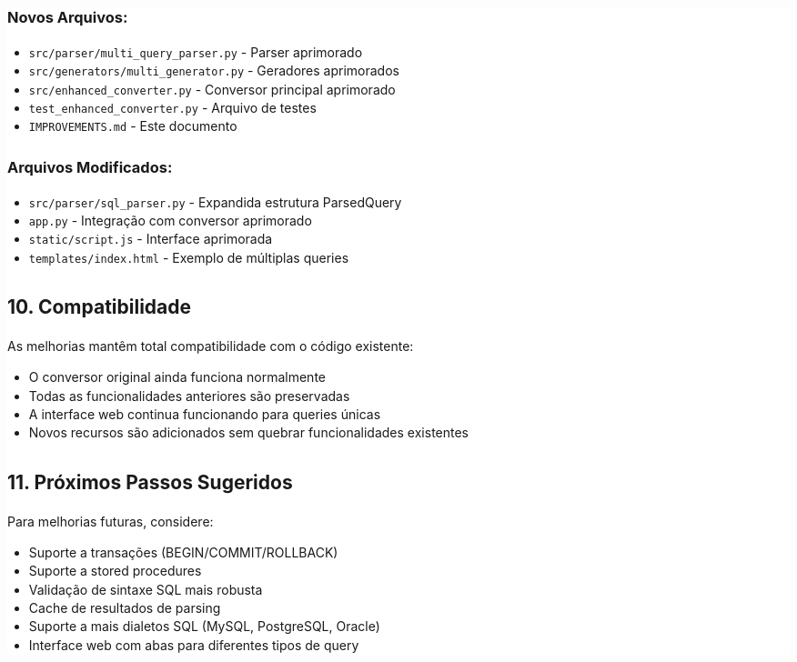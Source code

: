 ### Novos Arquivos:
- `src/parser/multi_query_parser.py` - Parser aprimorado
- `src/generators/multi_generator.py` - Geradores aprimorados  
- `src/enhanced_converter.py` - Conversor principal aprimorado
- `test_enhanced_converter.py` - Arquivo de testes
- `IMPROVEMENTS.md` - Este documento

### Arquivos Modificados:
- `src/parser/sql_parser.py` - Expandida estrutura ParsedQuery
- `app.py` - Integração com conversor aprimorado
- `static/script.js` - Interface aprimorada
- `templates/index.html` - Exemplo de múltiplas queries

## 10. Compatibilidade

As melhorias mantêm total compatibilidade com o código existente:
- O conversor original ainda funciona normalmente
- Todas as funcionalidades anteriores são preservadas
- A interface web continua funcionando para queries únicas
- Novos recursos são adicionados sem quebrar funcionalidades existentes

## 11. Próximos Passos Sugeridos

Para melhorias futuras, considere:
- Suporte a transações (BEGIN/COMMIT/ROLLBACK)
- Suporte a stored procedures
- Validação de sintaxe SQL mais robusta
- Cache de resultados de parsing
- Suporte a mais dialetos SQL (MySQL, PostgreSQL, Oracle)
- Interface web com abas para diferentes tipos de query
